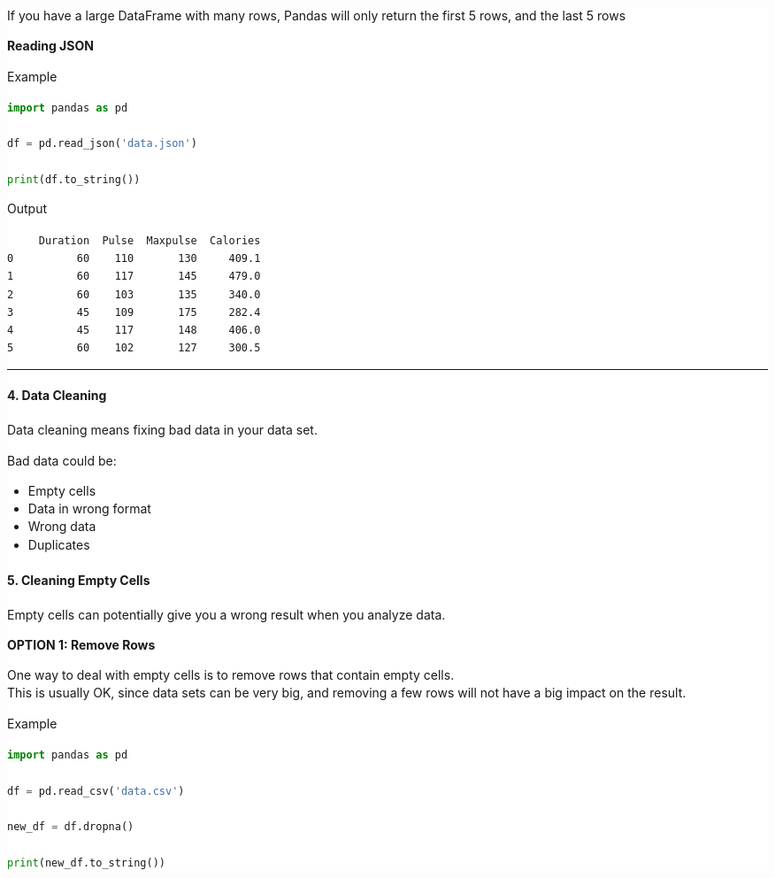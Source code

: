 If you have a large DataFrame with many rows, Pandas will only return the first 5 rows, and the last 5 rows

**Reading JSON**

Example

```python
import pandas as pd

df = pd.read_json('data.json')

print(df.to_string()) 
```

Output

```
     Duration  Pulse  Maxpulse  Calories
0          60    110       130     409.1
1          60    117       145     479.0
2          60    103       135     340.0
3          45    109       175     282.4
4          45    117       148     406.0
5          60    102       127     300.5
```

---

#### 4. Data Cleaning

Data cleaning means fixing bad data in your data set.

Bad data could be:

- Empty cells
- Data in wrong format
- Wrong data
- Duplicates

#### 5. Cleaning Empty Cells

Empty cells can potentially give you a wrong result when you analyze data.

**OPTION 1: Remove Rows**

One way to deal with empty cells is to remove rows that contain empty cells.  
This is usually OK, since data sets can be very big, and removing a few rows will not have a big impact on the result.

Example

```python
import pandas as pd

df = pd.read_csv('data.csv')

new_df = df.dropna()

print(new_df.to_string())
```
